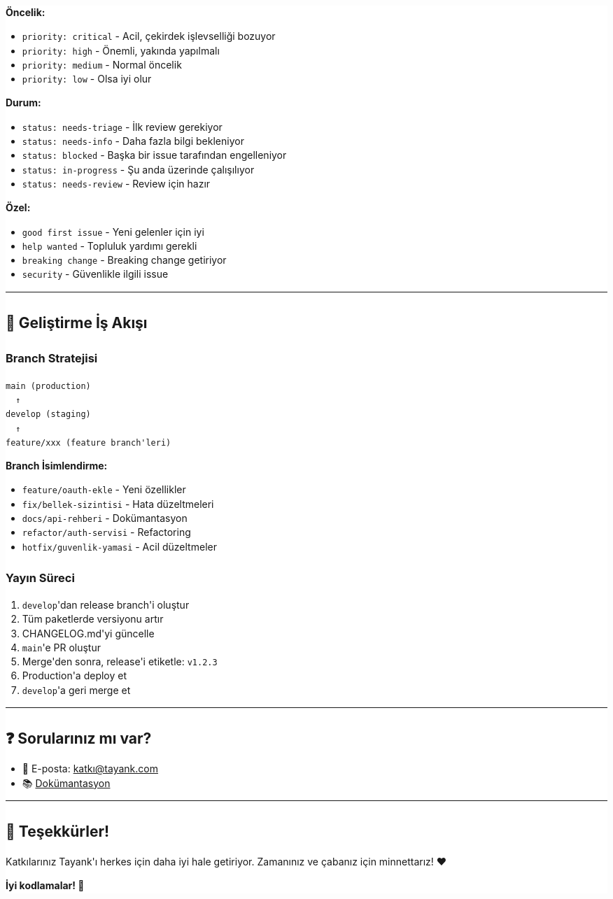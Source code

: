 **Öncelik:**
- `priority: critical` - Acil, çekirdek işlevselliği bozuyor
- `priority: high` - Önemli, yakında yapılmalı
- `priority: medium` - Normal öncelik
- `priority: low` - Olsa iyi olur

**Durum:**
- `status: needs-triage` - İlk review gerekiyor
- `status: needs-info` - Daha fazla bilgi bekleniyor
- `status: blocked` - Başka bir issue tarafından engelleniyor
- `status: in-progress` - Şu anda üzerinde çalışılıyor
- `status: needs-review` - Review için hazır

**Özel:**
- `good first issue` - Yeni gelenler için iyi
- `help wanted` - Topluluk yardımı gerekli
- `breaking change` - Breaking change getiriyor
- `security` - Güvenlikle ilgili issue

---

## 🎯 Geliştirme İş Akışı

### Branch Stratejisi

```
main (production)
  ↑
develop (staging)
  ↑
feature/xxx (feature branch'leri)
```

**Branch İsimlendirme:**
- `feature/oauth-ekle` - Yeni özellikler
- `fix/bellek-sizintisi` - Hata düzeltmeleri
- `docs/api-rehberi` - Dokümantasyon
- `refactor/auth-servisi` - Refactoring
- `hotfix/guvenlik-yamasi` - Acil düzeltmeler

### Yayın Süreci

1. `develop`'dan release branch'i oluştur
2. Tüm paketlerde versiyonu artır
3. CHANGELOG.md'yi güncelle
4. `main`'e PR oluştur
5. Merge'den sonra, release'i etiketle: `v1.2.3`
6. Production'a deploy et
7. `develop`'a geri merge et

---

## ❓ Sorularınız mı var?

- 📧 E-posta: [katkı@tayank.com](mailto:katkı@tayank.com)
- 📚 [Dokümantasyon](https://docs.tayank.com)

---

## 🙏 Teşekkürler!

Katkılarınız Tayank'ı herkes için daha iyi hale getiriyor. Zamanınız ve çabanız için minnettarız! ❤️

**İyi kodlamalar! 🚀**